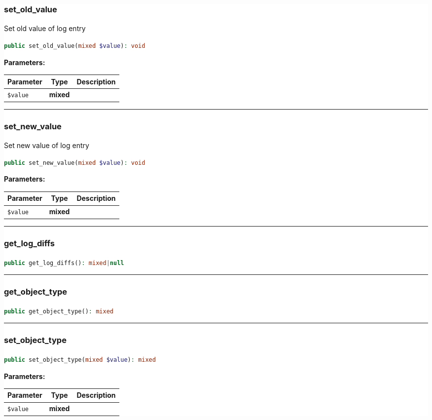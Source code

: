 ### set_old_value

Set old value of log entry

```php
public set_old_value(mixed $value): void
```

**Parameters:**

| Parameter | Type      | Description |
|-----------|-----------|-------------|
| `$value`  | **mixed** |             |

***

### set_new_value

Set new value of log entry

```php
public set_new_value(mixed $value): void
```

**Parameters:**

| Parameter | Type      | Description |
|-----------|-----------|-------------|
| `$value`  | **mixed** |             |

***

### get_log_diffs

```php
public get_log_diffs(): mixed|null
```

***

### get_object_type

```php
public get_object_type(): mixed
```

***

### set_object_type

```php
public set_object_type(mixed $value): mixed
```

**Parameters:**

| Parameter | Type      | Description |
|-----------|-----------|-------------|
| `$value`  | **mixed** |             |
